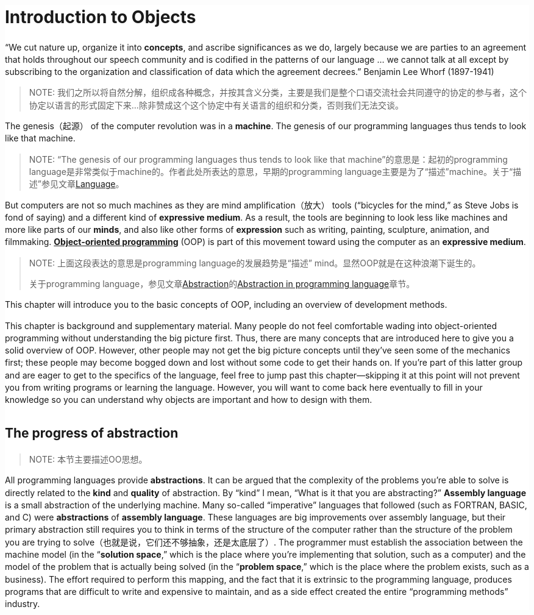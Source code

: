 # Introduction to Objects

“We cut nature up, organize it into **concepts**, and ascribe significances as we do, largely because we are parties to an agreement that holds throughout our speech community and is codified in the patterns of
our language … we cannot talk at all except by subscribing to the organization and classification of data which the agreement decrees.” Benjamin Lee Whorf (1897-1941)

> NOTE: 我们之所以将自然分解，组织成各种概念，并按其含义分类，主要是我们是整个口语交流社会共同遵守的协定的参与者，这个协定以语言的形式固定下来...除非赞成这个这个协定中有关语言的组织和分类，否则我们无法交谈。

The genesis（起源） of the computer revolution was in a **machine**. The genesis of our programming languages thus tends to look like that machine.

> NOTE: “The genesis of our programming languages thus tends to look like that machine”的意思是：起初的programming language是非常类似于machine的。作者此处所表达的意思，早期的programming language主要是为了“描述”machine。关于“描述”参见文章[Language](https://dengking.github.io/Post/Language/Language/)。

But computers are not so much machines as they are mind amplification（放大） tools (“bicycles for the mind,” as Steve Jobs is fond of saying) and a different kind of **expressive medium**. As a result, the tools are beginning to look less like machines and more like parts of our **minds**, and also like other forms of **expression** such as writing, painting, sculpture, animation, and filmmaking. **[Object-oriented programming](https://en.wikipedia.org/wiki/Object-oriented_programming)** (OOP) is part of this movement toward using the computer as an **expressive medium**.

> NOTE: 上面这段表达的意思是programming language的发展趋势是“描述” mind。显然OOP就是在这种浪潮下诞生的。
>
> 关于programming language，参见文章[Abstraction](https://dengking.github.io/Post/Abstraction/Abstraction/)的[Abstraction in programming language](https://dengking.github.io/Post/Abstraction/Abstraction/#abstraction-in-programming-language)章节。

This chapter will introduce you to the basic concepts of OOP, including an overview of development methods. 

This chapter is background and supplementary material. Many people do not feel comfortable wading into object-oriented programming without understanding the big picture first. Thus, there are many concepts that are introduced here to give you a solid overview of OOP. However, other people may not get the big picture concepts until they’ve seen some of the mechanics first; these people may become bogged down and lost without some code to get their hands on. If you’re part of this latter group and are eager to get to the specifics of the language, feel free to jump past this chapter—skipping it at this point will not prevent you from writing programs or learning the language. However, you will want to come back here eventually to fill in your knowledge so you can understand why objects are important and how to design with them.

## The progress of abstraction

> NOTE: 本节主要描述OO思想。

All programming languages provide **abstractions**. It can be argued that the complexity of the problems you’re able to solve is directly related to the **kind** and **quality** of abstraction. By “kind” I mean, “What is it that you are abstracting?” **Assembly language** is a small abstraction of the underlying machine. Many so-called “imperative” languages that followed (such as FORTRAN, BASIC, and C) were **abstractions** of **assembly language**. These languages are big improvements over assembly language, but their primary abstraction still requires you to think in terms of the structure of the computer rather than the structure of the problem you are trying to solve（也就是说，它们还不够抽象，还是太底层了）. The programmer must establish the association between the machine model (in the “**solution space**,” which is the place where you’re implementing that solution, such as a computer) and the model of the problem that is actually being solved (in the “**problem space**,” which is the place where the problem exists, such as a business). The effort required to perform this mapping, and the fact that it is extrinsic to the programming language, produces programs that are difficult to write and expensive to maintain, and as a side effect created the entire “programming methods” industry.
